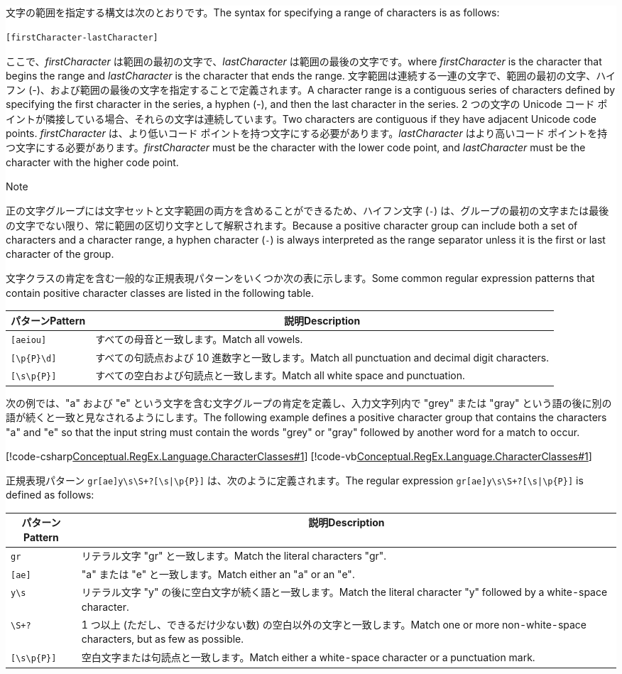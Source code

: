  <span data-ttu-id="8c7cd-150">文字の範囲を指定する構文は次のとおりです。</span><span class="sxs-lookup"><span data-stu-id="8c7cd-150">The syntax for specifying a range of characters is as follows:</span></span>  
  
`[firstCharacter-lastCharacter]`  
  
 <span data-ttu-id="8c7cd-151">ここで、*firstCharacter* は範囲の最初の文字で、*lastCharacter* は範囲の最後の文字です。</span><span class="sxs-lookup"><span data-stu-id="8c7cd-151">where *firstCharacter* is the character that begins the range and *lastCharacter* is the character that ends the range.</span></span> <span data-ttu-id="8c7cd-152">文字範囲は連続する一連の文字で、範囲の最初の文字、ハイフン (-)、および範囲の最後の文字を指定することで定義されます。</span><span class="sxs-lookup"><span data-stu-id="8c7cd-152">A character range is a contiguous series of characters defined by specifying the first character in the series, a hyphen (-), and then the last character in the series.</span></span> <span data-ttu-id="8c7cd-153">2 つの文字の Unicode コード ポイントが隣接している場合、それらの文字は連続しています。</span><span class="sxs-lookup"><span data-stu-id="8c7cd-153">Two characters are contiguous if they have adjacent Unicode code points.</span></span> <span data-ttu-id="8c7cd-154">*firstCharacter* は、より低いコード ポイントを持つ文字にする必要があります。*lastCharacter* はより高いコード ポイントを持つ文字にする必要があります。</span><span class="sxs-lookup"><span data-stu-id="8c7cd-154">*firstCharacter* must be the character with the lower code point, and *lastCharacter* must be the character with the higher code point.</span></span>

> [!NOTE]
> <span data-ttu-id="8c7cd-155">正の文字グループには文字セットと文字範囲の両方を含めることができるため、ハイフン文字 (`-`) は、グループの最初の文字または最後の文字でない限り、常に範囲の区切り文字として解釈されます。</span><span class="sxs-lookup"><span data-stu-id="8c7cd-155">Because a positive character group can include both a set of characters and a character range, a hyphen character (`-`) is always interpreted as the range separator unless it is the first or last character of the group.</span></span>

<span data-ttu-id="8c7cd-156">文字クラスの肯定を含む一般的な正規表現パターンをいくつか次の表に示します。</span><span class="sxs-lookup"><span data-stu-id="8c7cd-156">Some common regular expression patterns that contain positive character classes are listed in the following table.</span></span>  
  
|<span data-ttu-id="8c7cd-157">パターン</span><span class="sxs-lookup"><span data-stu-id="8c7cd-157">Pattern</span></span>|<span data-ttu-id="8c7cd-158">説明</span><span class="sxs-lookup"><span data-stu-id="8c7cd-158">Description</span></span>|  
|-------------|-----------------|  
|`[aeiou]`|<span data-ttu-id="8c7cd-159">すべての母音と一致します。</span><span class="sxs-lookup"><span data-stu-id="8c7cd-159">Match all vowels.</span></span>|  
|`[\p{P}\d]`|<span data-ttu-id="8c7cd-160">すべての句読点および 10 進数字と一致します。</span><span class="sxs-lookup"><span data-stu-id="8c7cd-160">Match all punctuation and decimal digit characters.</span></span>|  
|`[\s\p{P}]`|<span data-ttu-id="8c7cd-161">すべての空白および句読点と一致します。</span><span class="sxs-lookup"><span data-stu-id="8c7cd-161">Match all white space and punctuation.</span></span>|  
  
 <span data-ttu-id="8c7cd-162">次の例では、"a" および "e" という文字を含む文字グループの肯定を定義し、入力文字列内で "grey" または "gray" という語の後に別の語が続くと一致と見なされるようにします。</span><span class="sxs-lookup"><span data-stu-id="8c7cd-162">The following example defines a positive character group that contains the characters "a" and "e" so that the input string must contain the words "grey" or "gray" followed by another word for a match to occur.</span></span>  
  
 [!code-csharp[Conceptual.RegEx.Language.CharacterClasses#1](../../../samples/snippets/csharp/VS_Snippets_CLR/conceptual.regex.language.characterclasses/cs/positivecharclasses.cs#1)]
 [!code-vb[Conceptual.RegEx.Language.CharacterClasses#1](../../../samples/snippets/visualbasic/VS_Snippets_CLR/conceptual.regex.language.characterclasses/vb/positivecharclasses.vb#1)]  
  
 <span data-ttu-id="8c7cd-163">正規表現パターン `gr[ae]y\s\S+?[\s|\p{P}]` は、次のように定義されます。</span><span class="sxs-lookup"><span data-stu-id="8c7cd-163">The regular expression `gr[ae]y\s\S+?[\s|\p{P}]` is defined as follows:</span></span>  
  
|<span data-ttu-id="8c7cd-164">パターン</span><span class="sxs-lookup"><span data-stu-id="8c7cd-164">Pattern</span></span>|<span data-ttu-id="8c7cd-165">説明</span><span class="sxs-lookup"><span data-stu-id="8c7cd-165">Description</span></span>|  
|-------------|-----------------|  
|`gr`|<span data-ttu-id="8c7cd-166">リテラル文字 "gr" と一致します。</span><span class="sxs-lookup"><span data-stu-id="8c7cd-166">Match the literal characters "gr".</span></span>|  
|`[ae]`|<span data-ttu-id="8c7cd-167">"a" または "e" と一致します。</span><span class="sxs-lookup"><span data-stu-id="8c7cd-167">Match either an "a" or an "e".</span></span>|  
|`y\s`|<span data-ttu-id="8c7cd-168">リテラル文字 "y" の後に空白文字が続く語と一致します。</span><span class="sxs-lookup"><span data-stu-id="8c7cd-168">Match the literal character "y" followed by a white-space character.</span></span>|  
|`\S+?`|<span data-ttu-id="8c7cd-169">1 つ以上 (ただし、できるだけ少ない数) の空白以外の文字と一致します。</span><span class="sxs-lookup"><span data-stu-id="8c7cd-169">Match one or more non-white-space characters, but as few as possible.</span></span>|  
|`[\s\p{P}]`|<span data-ttu-id="8c7cd-170">空白文字または句読点と一致します。</span><span class="sxs-lookup"><span data-stu-id="8c7cd-170">Match either a white-space character or a punctuation mark.</span></span>|  
  